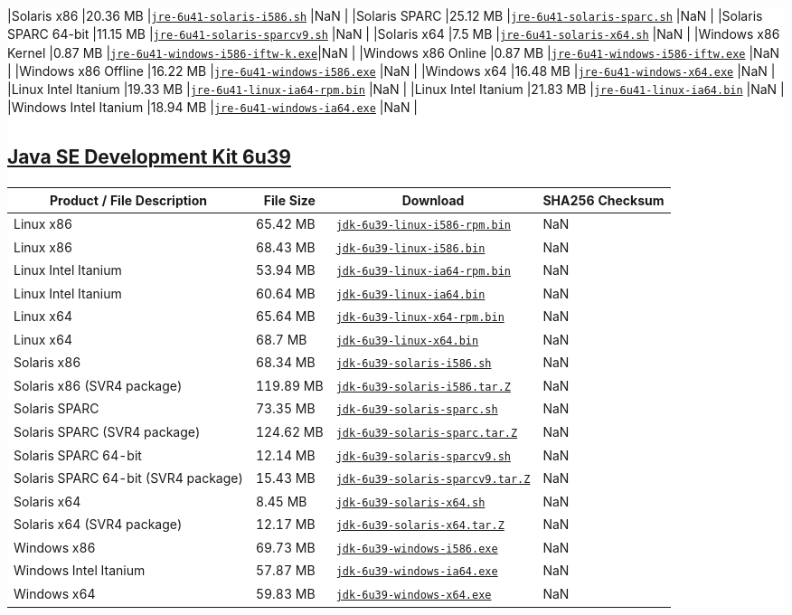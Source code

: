|Solaris x86               |20.36 MB |[`jre-6u41-solaris-i586.sh`](http://download.oracle.com/otn/java/jdk/6u41-b02/jre-6u41-solaris-i586.sh)                |NaN            |
|Solaris SPARC             |25.12 MB |[`jre-6u41-solaris-sparc.sh`](http://download.oracle.com/otn/java/jdk/6u41-b02/jre-6u41-solaris-sparc.sh)              |NaN            |
|Solaris SPARC 64-bit      |11.15 MB |[`jre-6u41-solaris-sparcv9.sh`](http://download.oracle.com/otn/java/jdk/6u41-b02/jre-6u41-solaris-sparcv9.sh)          |NaN            |
|Solaris x64               |7.5 MB   |[`jre-6u41-solaris-x64.sh`](http://download.oracle.com/otn/java/jdk/6u41-b02/jre-6u41-solaris-x64.sh)                  |NaN            |
|Windows x86 Kernel        |0.87 MB  |[`jre-6u41-windows-i586-iftw-k.exe`](http://download.oracle.com/otn/java/jdk/6u41-b02/jre-6u41-windows-i586-iftw-k.exe)|NaN            |
|Windows x86 Online        |0.87 MB  |[`jre-6u41-windows-i586-iftw.exe`](http://download.oracle.com/otn/java/jdk/6u41-b02/jre-6u41-windows-i586-iftw.exe)    |NaN            |
|Windows x86 Offline       |16.22 MB |[`jre-6u41-windows-i586.exe`](http://download.oracle.com/otn/java/jdk/6u41-b02/jre-6u41-windows-i586.exe)              |NaN            |
|Windows x64               |16.48 MB |[`jre-6u41-windows-x64.exe`](http://download.oracle.com/otn/java/jdk/6u41-b02/jre-6u41-windows-x64.exe)                |NaN            |
|Linux Intel Itanium       |19.33 MB |[`jre-6u41-linux-ia64-rpm.bin`](http://download.oracle.com/otn/java/jdk/6u41-b02/jre-6u41-linux-ia64-rpm.bin)          |NaN            |
|Linux Intel Itanium       |21.83 MB |[`jre-6u41-linux-ia64.bin`](http://download.oracle.com/otn/java/jdk/6u41-b02/jre-6u41-linux-ia64.bin)                  |NaN            |
|Windows Intel Itanium     |18.94 MB |[`jre-6u41-windows-ia64.exe`](http://download.oracle.com/otn/java/jdk/6u41-b02/jre-6u41-windows-ia64.exe)              |NaN            |

## [Java SE Development Kit 6u39](https://www.oracle.com/technetwork/java/javase/downloads/java-archive-downloads-javase6-419409.html)
|    Product / File Description     |File Size|                                                     Download                                                      |SHA256 Checksum|
|-----------------------------------|---------|-------------------------------------------------------------------------------------------------------------------|---------------|
|Linux x86                          |65.42 MB |[`jdk-6u39-linux-i586-rpm.bin`](http://download.oracle.com/otn/java/jdk/6u39-b04/jdk-6u39-linux-i586-rpm.bin)      |NaN            |
|Linux x86                          |68.43 MB |[`jdk-6u39-linux-i586.bin`](http://download.oracle.com/otn/java/jdk/6u39-b04/jdk-6u39-linux-i586.bin)              |NaN            |
|Linux Intel Itanium                |53.94 MB |[`jdk-6u39-linux-ia64-rpm.bin`](http://download.oracle.com/otn/java/jdk/6u39-b04/jdk-6u39-linux-ia64-rpm.bin)      |NaN            |
|Linux Intel Itanium                |60.64 MB |[`jdk-6u39-linux-ia64.bin`](http://download.oracle.com/otn/java/jdk/6u39-b04/jdk-6u39-linux-ia64.bin)              |NaN            |
|Linux x64                          |65.64 MB |[`jdk-6u39-linux-x64-rpm.bin`](http://download.oracle.com/otn/java/jdk/6u39-b04/jdk-6u39-linux-x64-rpm.bin)        |NaN            |
|Linux x64                          |68.7 MB  |[`jdk-6u39-linux-x64.bin`](http://download.oracle.com/otn/java/jdk/6u39-b04/jdk-6u39-linux-x64.bin)                |NaN            |
|Solaris x86                        |68.34 MB |[`jdk-6u39-solaris-i586.sh`](http://download.oracle.com/otn/java/jdk/6u39-b04/jdk-6u39-solaris-i586.sh)            |NaN            |
|Solaris x86 (SVR4 package)         |119.89 MB|[`jdk-6u39-solaris-i586.tar.Z`](http://download.oracle.com/otn/java/jdk/6u39-b04/jdk-6u39-solaris-i586.tar.Z)      |NaN            |
|Solaris SPARC                      |73.35 MB |[`jdk-6u39-solaris-sparc.sh`](http://download.oracle.com/otn/java/jdk/6u39-b04/jdk-6u39-solaris-sparc.sh)          |NaN            |
|Solaris SPARC (SVR4 package)       |124.62 MB|[`jdk-6u39-solaris-sparc.tar.Z`](http://download.oracle.com/otn/java/jdk/6u39-b04/jdk-6u39-solaris-sparc.tar.Z)    |NaN            |
|Solaris SPARC 64-bit               |12.14 MB |[`jdk-6u39-solaris-sparcv9.sh`](http://download.oracle.com/otn/java/jdk/6u39-b04/jdk-6u39-solaris-sparcv9.sh)      |NaN            |
|Solaris SPARC 64-bit (SVR4 package)|15.43 MB |[`jdk-6u39-solaris-sparcv9.tar.Z`](http://download.oracle.com/otn/java/jdk/6u39-b04/jdk-6u39-solaris-sparcv9.tar.Z)|NaN            |
|Solaris x64                        |8.45 MB  |[`jdk-6u39-solaris-x64.sh`](http://download.oracle.com/otn/java/jdk/6u39-b04/jdk-6u39-solaris-x64.sh)              |NaN            |
|Solaris x64 (SVR4 package)         |12.17 MB |[`jdk-6u39-solaris-x64.tar.Z`](http://download.oracle.com/otn/java/jdk/6u39-b04/jdk-6u39-solaris-x64.tar.Z)        |NaN            |
|Windows x86                        |69.73 MB |[`jdk-6u39-windows-i586.exe`](http://download.oracle.com/otn/java/jdk/6u39-b04/jdk-6u39-windows-i586.exe)          |NaN            |
|Windows Intel Itanium              |57.87 MB |[`jdk-6u39-windows-ia64.exe`](http://download.oracle.com/otn/java/jdk/6u39-b04/jdk-6u39-windows-ia64.exe)          |NaN            |
|Windows x64                        |59.83 MB |[`jdk-6u39-windows-x64.exe`](http://download.oracle.com/otn/java/jdk/6u39-b04/jdk-6u39-windows-x64.exe)            |NaN            |
